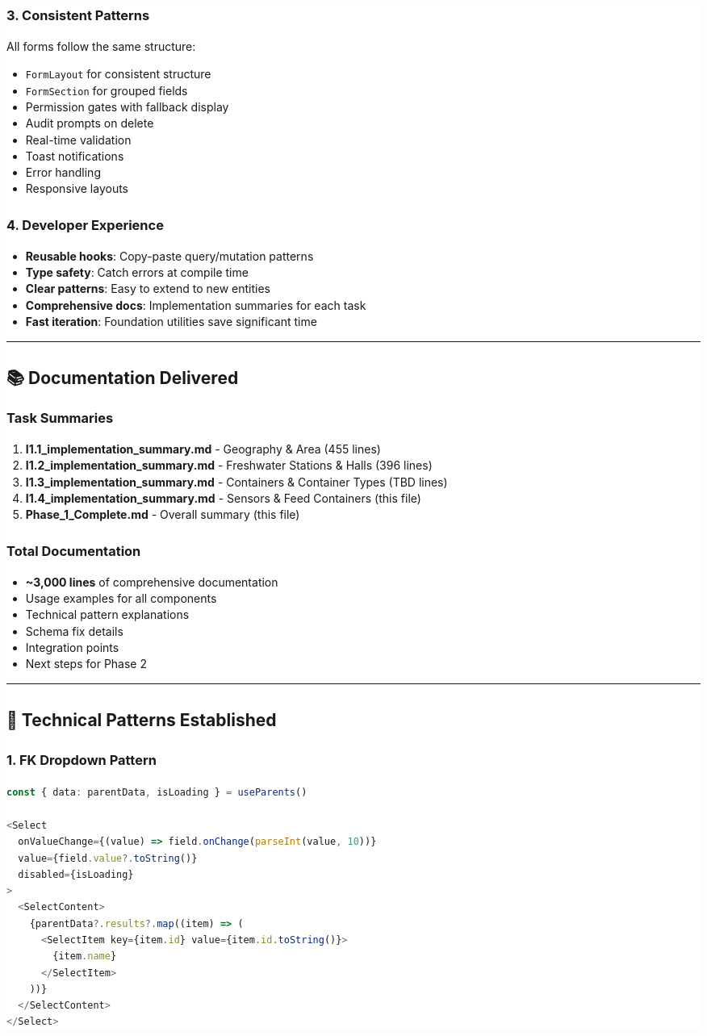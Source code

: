 ### 3. Consistent Patterns
All forms follow the same structure:
- `FormLayout` for consistent structure
- `FormSection` for grouped fields
- Permission gates with fallback display
- Audit prompts on delete
- Real-time validation
- Toast notifications
- Error handling
- Responsive layouts

### 4. Developer Experience
- **Reusable hooks**: Copy-paste query/mutation patterns
- **Type safety**: Catch errors at compile time
- **Clear patterns**: Easy to extend to new entities
- **Comprehensive docs**: Implementation summaries for each task
- **Fast iteration**: Foundation utilities save significant time

---

## 📚 Documentation Delivered

### Task Summaries
1. **I1.1_implementation_summary.md** - Geography & Area (455 lines)
2. **I1.2_implementation_summary.md** - Freshwater Stations & Halls (396 lines)
3. **I1.3_implementation_summary.md** - Containers & Container Types (TBD lines)
4. **I1.4_implementation_summary.md** - Sensors & Feed Containers (this file)
5. **Phase_1_Complete.md** - Overall summary (this file)

### Total Documentation
- **~3,000 lines** of comprehensive documentation
- Usage examples for all components
- Technical pattern explanations
- Schema fix details
- Integration points
- Next steps for Phase 2

---

## 🔧 Technical Patterns Established

### 1. FK Dropdown Pattern
```typescript
const { data: parentData, isLoading } = useParents()

<Select
  onValueChange={(value) => field.onChange(parseInt(value, 10))}
  value={field.value?.toString()}
  disabled={isLoading}
>
  <SelectContent>
    {parentData?.results?.map((item) => (
      <SelectItem key={item.id} value={item.id.toString()}>
        {item.name}
      </SelectItem>
    ))}
  </SelectContent>
</Select>
```
